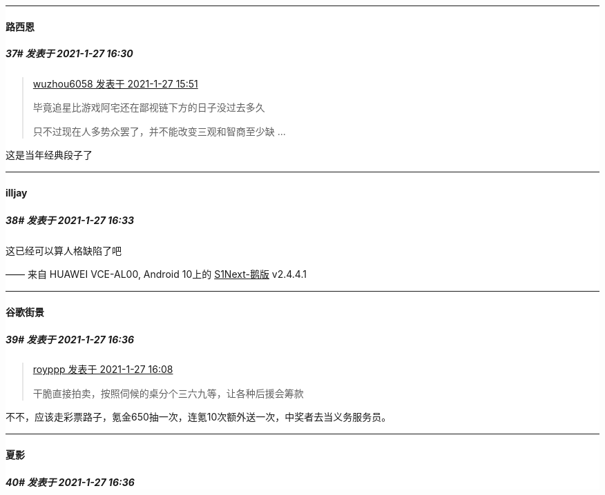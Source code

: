 



*****

####  路西恩  
##### 37#       发表于 2021-1-27 16:30



<blockquote><a href="httphttps://bbs.saraba1st.com/2b/forum.php?mod=redirect&amp;goto=findpost&amp;pid=50160710&amp;ptid=1984946" target="_blank">wuzhou6058 发表于 2021-1-27 15:51</a>

毕竟追星比游戏阿宅还在鄙视链下方的日子没过去多久

只不过现在人多势众罢了，并不能改变三观和智商至少缺 ...</blockquote>
这是当年经典段子了







*****

####  illjay  
##### 38#       发表于 2021-1-27 16:33




这已经可以算人格缺陷了吧

—— 来自 HUAWEI VCE-AL00, Android 10上的 [S1Next-鹅版](https://github.com/ykrank/S1-Next/releases) v2.4.4.1







*****

####  谷歌街景  
##### 39#       发表于 2021-1-27 16:36



<blockquote><a href="httphttps://bbs.saraba1st.com/2b/forum.php?mod=redirect&amp;goto=findpost&amp;pid=50160895&amp;ptid=1984946" target="_blank">royppp 发表于 2021-1-27 16:08</a>

干脆直接拍卖，按照伺候的桌分个三六九等，让各种后援会筹款</blockquote>
不不，应该走彩票路子，氪金650抽一次，连氪10次额外送一次，中奖者去当义务服务员。







*****

####  夏影  
##### 40#       发表于 2021-1-27 16:36
